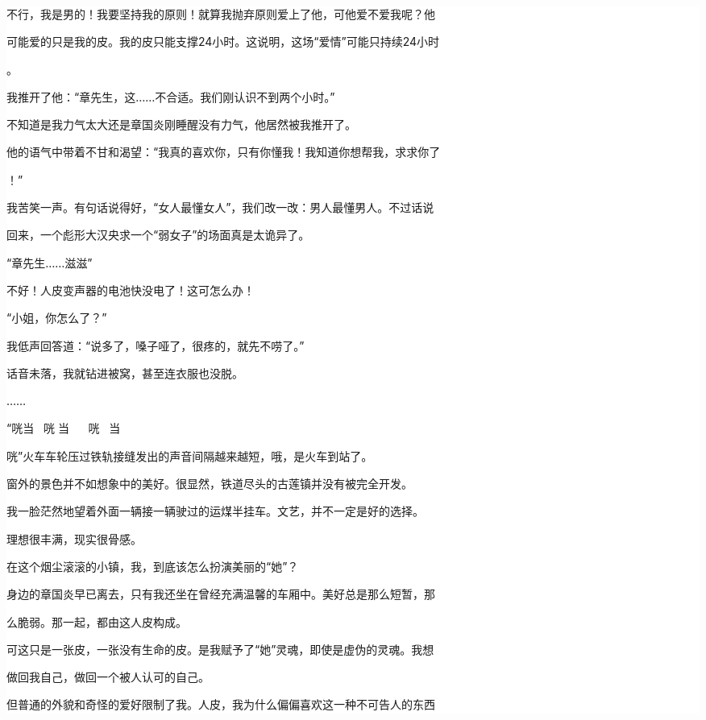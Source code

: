 

不行，我是男的！我要坚持我的原则！就算我抛弃原则爱上了他，可他爱不爱我呢？他

可能爱的只是我的皮。我的皮只能支撑24小时。这说明，这场“爱情”可能只持续24小时

。



我推开了他：“章先生，这……不合适。我们刚认识不到两个小时。”

不知道是我力气太大还是章国炎刚睡醒没有力气，他居然被我推开了。



他的语气中带着不甘和渴望：“我真的喜欢你，只有你懂我！我知道你想帮我，求求你了

！”

我苦笑一声。有句话说得好，“女人最懂女人”，我们改一改：男人最懂男人。不过话说

回来，一个彪形大汉央求一个“弱女子”的场面真是太诡异了。



“章先生……滋滋”



不好！人皮变声器的电池快没电了！这可怎么办！



“小姐，你怎么了？”



我低声回答道：“说多了，嗓子哑了，很疼的，就先不唠了。”

话音未落，我就钻进被窝，甚至连衣服也没脱。

……

“咣当            咣           当                          咣             当

咣”火车车轮压过铁轨接缝发出的声音间隔越来越短，哦，是火车到站了。

窗外的景色并不如想象中的美好。很显然，铁道尽头的古莲镇并没有被完全开发。

我一脸茫然地望着外面一辆接一辆驶过的运煤半挂车。文艺，并不一定是好的选择。



理想很丰满，现实很骨感。



在这个烟尘滚滚的小镇，我，到底该怎么扮演美丽的“她”？

身边的章国炎早已离去，只有我还坐在曾经充满温馨的车厢中。美好总是那么短暂，那

么脆弱。那一起，都由这人皮构成。

可这只是一张皮，一张没有生命的皮。是我赋予了“她”灵魂，即使是虚伪的灵魂。我想

做回我自己，做回一个被人认可的自己。



但普通的外貌和奇怪的爱好限制了我。人皮，我为什么偏偏喜欢这一种不可告人的东西
